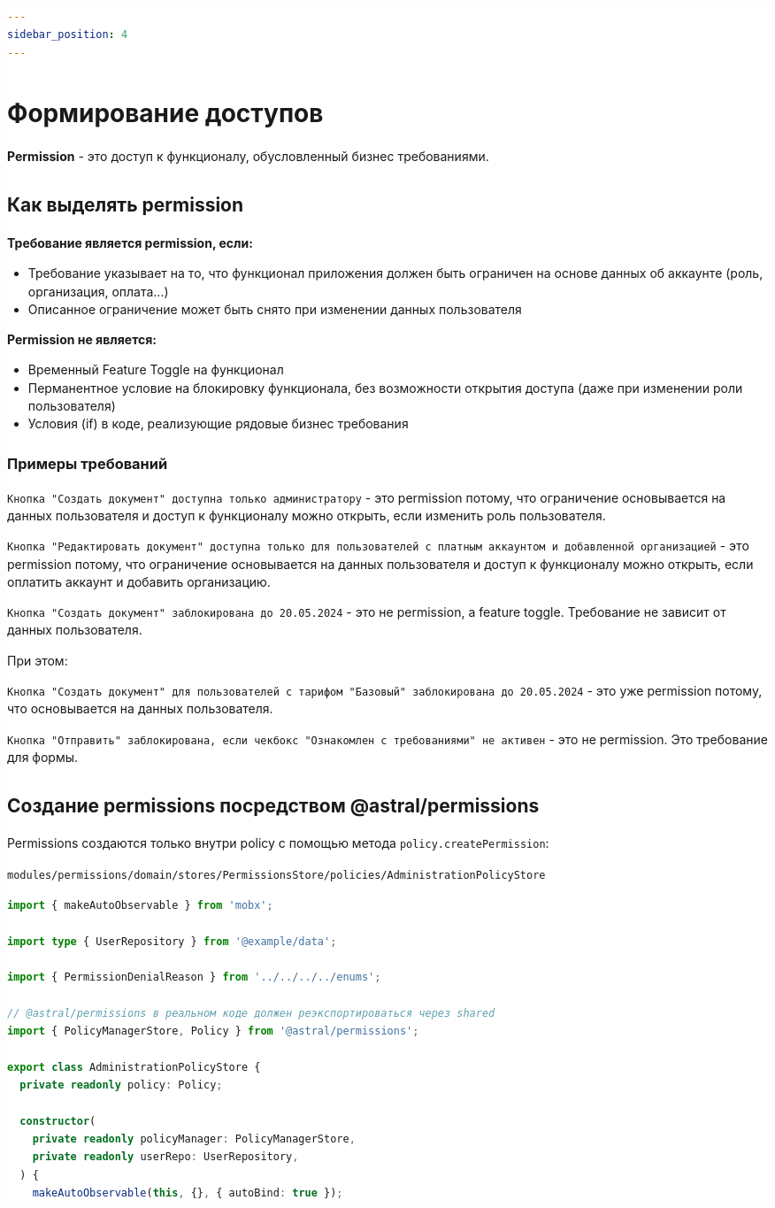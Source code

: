 ```yaml
---
sidebar_position: 4
---
```


# Формирование доступов

**Permission** - это доступ к функционалу, обусловленный бизнес требованиями.

## Как выделять permission

**Требование является permission, если:**
- Требование указывает на то, что функционал приложения должен быть ограничен на основе данных об аккаунте (роль, организация, оплата...)
- Описанное ограничение может быть снято при изменении данных пользователя

**Permission не является:**
- Временный Feature Toggle на функционал
- Перманентное условие на блокировку функционала, без возможности открытия доступа (даже при изменении роли пользователя)
- Условия (if) в коде, реализующие рядовые бизнес требования

### Примеры требований

```Кнопка "Создать документ" доступна только администратору``` - это permission потому,
что ограничение основывается на данных пользователя и доступ к функционалу можно открыть, если изменить роль пользователя.

```Кнопка "Редактировать документ" доступна только для пользователей с платным аккаунтом и добавленной организацией``` - это permission потому,
что ограничение основывается на данных пользователя и доступ к функционалу можно открыть, если оплатить аккаунт и добавить организацию.

```Кнопка "Создать документ" заблокирована до 20.05.2024``` - это не permission, 
а feature toggle. Требование не зависит от данных пользователя.

При этом:

```Кнопка "Создать документ" для пользователей с тарифом "Базовый" заблокирована до 20.05.2024``` - это уже permission потому, что основывается на данных пользователя.

```Кнопка "Отправить" заблокирована, если чекбокс "Ознакомлен с требованиями" не активен``` - это не permission. Это требование для формы.

## Создание permissions посредством @astral/permissions

Permissions создаются только внутри policy с помощью метода `policy.createPermission`:

```modules/permissions/domain/stores/PermissionsStore/policies/AdministrationPolicyStore```
```ts
import { makeAutoObservable } from 'mobx';

import type { UserRepository } from '@example/data';

import { PermissionDenialReason } from '../../../../enums';

// @astral/permissions в реальном коде должен реэкспортироваться через shared
import { PolicyManagerStore, Policy } from '@astral/permissions';

export class AdministrationPolicyStore {
  private readonly policy: Policy;

  constructor(
    private readonly policyManager: PolicyManagerStore,
    private readonly userRepo: UserRepository,
  ) {
    makeAutoObservable(this, {}, { autoBind: true });
```